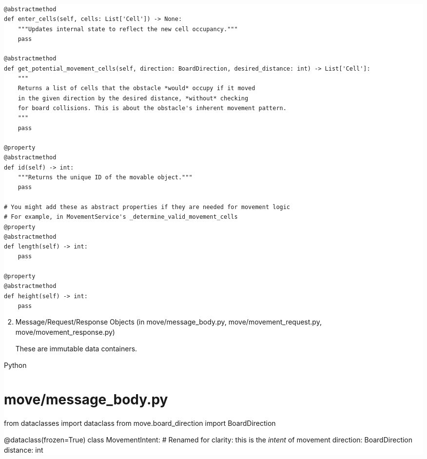     @abstractmethod
    def enter_cells(self, cells: List['Cell']) -> None:
        """Updates internal state to reflect the new cell occupancy."""
        pass

    @abstractmethod
    def get_potential_movement_cells(self, direction: BoardDirection, desired_distance: int) -> List['Cell']:
        """
        Returns a list of cells that the obstacle *would* occupy if it moved
        in the given direction by the desired distance, *without* checking
        for board collisions. This is about the obstacle's inherent movement pattern.
        """
        pass

    @property
    @abstractmethod
    def id(self) -> int:
        """Returns the unique ID of the movable object."""
        pass

    # You might add these as abstract properties if they are needed for movement logic
    # For example, in MovementService's _determine_valid_movement_cells
    @property
    @abstractmethod
    def length(self) -> int:
        pass

    @property
    @abstractmethod
    def height(self) -> int:
        pass

2. Message/Request/Response Objects (in move/message_body.py, move/movement_request.py, move/movement_response.py)

    These are immutable data containers.

Python

# move/message_body.py
from dataclasses import dataclass
from move.board_direction import BoardDirection

@dataclass(frozen=True)
class MovementIntent: # Renamed for clarity: this is the *intent* of movement
    direction: BoardDirection
    distance: int

